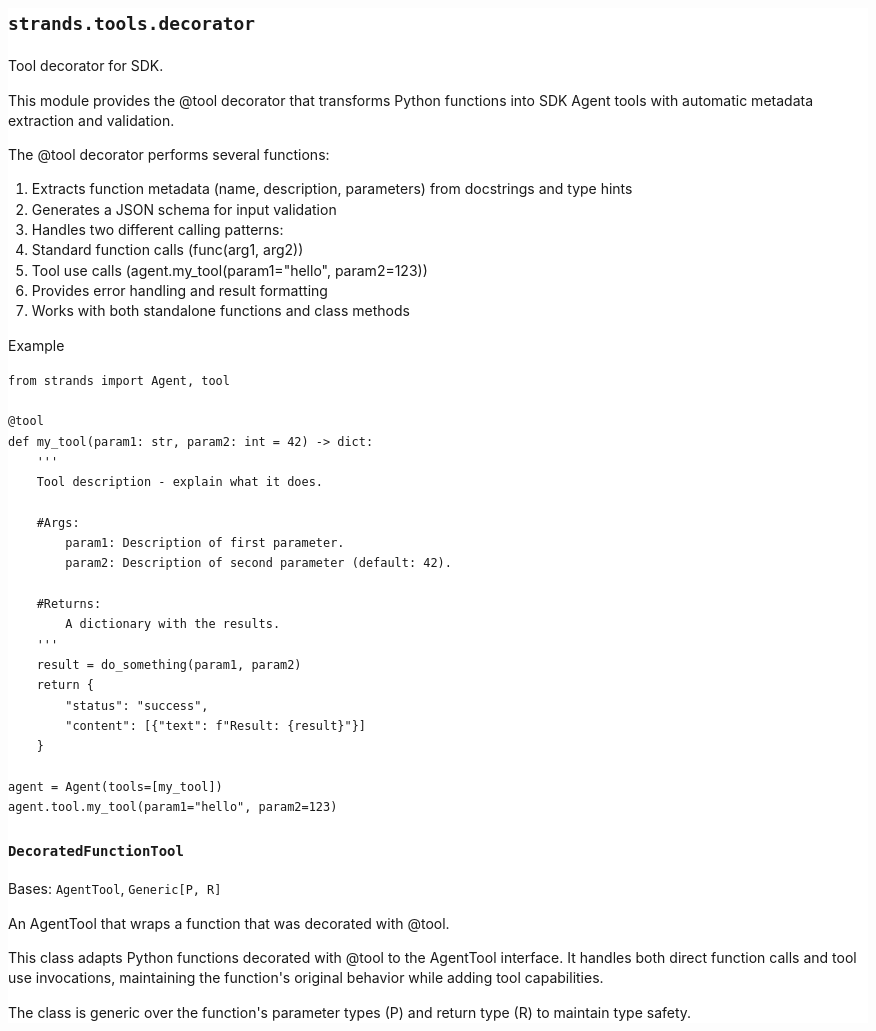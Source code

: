 ## `strands.tools.decorator`

Tool decorator for SDK.

This module provides the @tool decorator that transforms Python functions into SDK Agent tools with automatic metadata extraction and validation.

The @tool decorator performs several functions:

1. Extracts function metadata (name, description, parameters) from docstrings and type hints
1. Generates a JSON schema for input validation
1. Handles two different calling patterns:
1. Standard function calls (func(arg1, arg2))
1. Tool use calls (agent.my_tool(param1="hello", param2=123))
1. Provides error handling and result formatting
1. Works with both standalone functions and class methods

Example

```
from strands import Agent, tool

@tool
def my_tool(param1: str, param2: int = 42) -> dict:
    '''
    Tool description - explain what it does.

    #Args:
        param1: Description of first parameter.
        param2: Description of second parameter (default: 42).

    #Returns:
        A dictionary with the results.
    '''
    result = do_something(param1, param2)
    return {
        "status": "success",
        "content": [{"text": f"Result: {result}"}]
    }

agent = Agent(tools=[my_tool])
agent.tool.my_tool(param1="hello", param2=123)
```

### `DecoratedFunctionTool`

Bases: `AgentTool`, `Generic[P, R]`

An AgentTool that wraps a function that was decorated with @tool.

This class adapts Python functions decorated with @tool to the AgentTool interface. It handles both direct function calls and tool use invocations, maintaining the function's original behavior while adding tool capabilities.

The class is generic over the function's parameter types (P) and return type (R) to maintain type safety.
